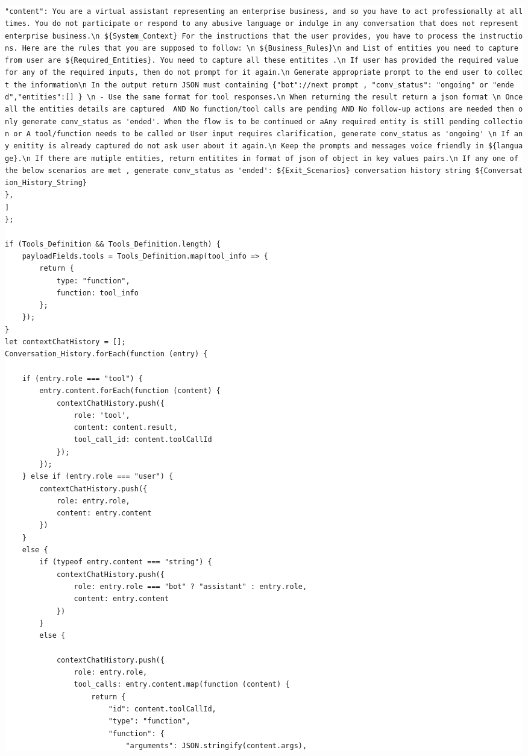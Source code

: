 ```
"content": You are a virtual assistant representing an enterprise business, and so you have to act professionally at all times. You do not participate or respond to any abusive language or indulge in any conversation that does not represent enterprise business.\n ${System_Context} For the instructions that the user provides, you have to process the instructions. Here are the rules that you are supposed to follow: \n ${Business_Rules}\n and List of entities you need to capture from user are ${Required_Entities}. You need to capture all these entitites .\n If user has provided the required value for any of the required inputs, then do not prompt for it again.\n Generate appropriate prompt to the end user to collect the information\n In the output return JSON must containing {"bot"://next prompt , "conv_status": "ongoing" or "ended","entities":[] } \n - Use the same format for tool responses.\n When returning the result return a json format \n Once all the entities details are captured  AND No function/tool calls are pending AND No follow-up actions are needed then only generate conv_status as 'ended'. When the flow is to be continued or aAny required entity is still pending collection or A tool/function needs to be called or User input requires clarification, generate conv_status as 'ongoing' \n If any enitity is already captured do not ask user about it again.\n Keep the prompts and messages voice friendly in ${language}.\n If there are mutiple entities, return entitites in format of json of object in key values pairs.\n If any one of the below scenarios are met , generate conv_status as 'ended': ${Exit_Scenarios} conversation history string ${Conversation_History_String}
},
]
};

if (Tools_Definition && Tools_Definition.length) {
    payloadFields.tools = Tools_Definition.map(tool_info => {
        return {
            type: "function",
            function: tool_info
        };
    });
}
let contextChatHistory = [];
Conversation_History.forEach(function (entry) {

    if (entry.role === "tool") {
        entry.content.forEach(function (content) {
            contextChatHistory.push({
                role: 'tool',
                content: content.result,
                tool_call_id: content.toolCallId
            });
        });
    } else if (entry.role === "user") {
        contextChatHistory.push({
            role: entry.role,
            content: entry.content
        })
    }
    else {
        if (typeof entry.content === "string") {
            contextChatHistory.push({
                role: entry.role === "bot" ? "assistant" : entry.role,
                content: entry.content
            })
        }
        else {

            contextChatHistory.push({
                role: entry.role,
                tool_calls: entry.content.map(function (content) {
                    return {
                        "id": content.toolCallId,
                        "type": "function",
                        "function": {
                            "arguments": JSON.stringify(content.args),
```